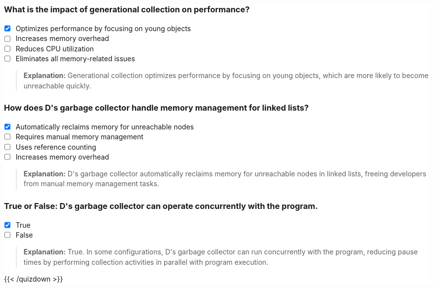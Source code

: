 ### What is the impact of generational collection on performance?

- [x] Optimizes performance by focusing on young objects
- [ ] Increases memory overhead
- [ ] Reduces CPU utilization
- [ ] Eliminates all memory-related issues

> **Explanation:** Generational collection optimizes performance by focusing on young objects, which are more likely to become unreachable quickly.

### How does D's garbage collector handle memory management for linked lists?

- [x] Automatically reclaims memory for unreachable nodes
- [ ] Requires manual memory management
- [ ] Uses reference counting
- [ ] Increases memory overhead

> **Explanation:** D's garbage collector automatically reclaims memory for unreachable nodes in linked lists, freeing developers from manual memory management tasks.

### True or False: D's garbage collector can operate concurrently with the program.

- [x] True
- [ ] False

> **Explanation:** True. In some configurations, D's garbage collector can run concurrently with the program, reducing pause times by performing collection activities in parallel with program execution.

{{< /quizdown >}}
